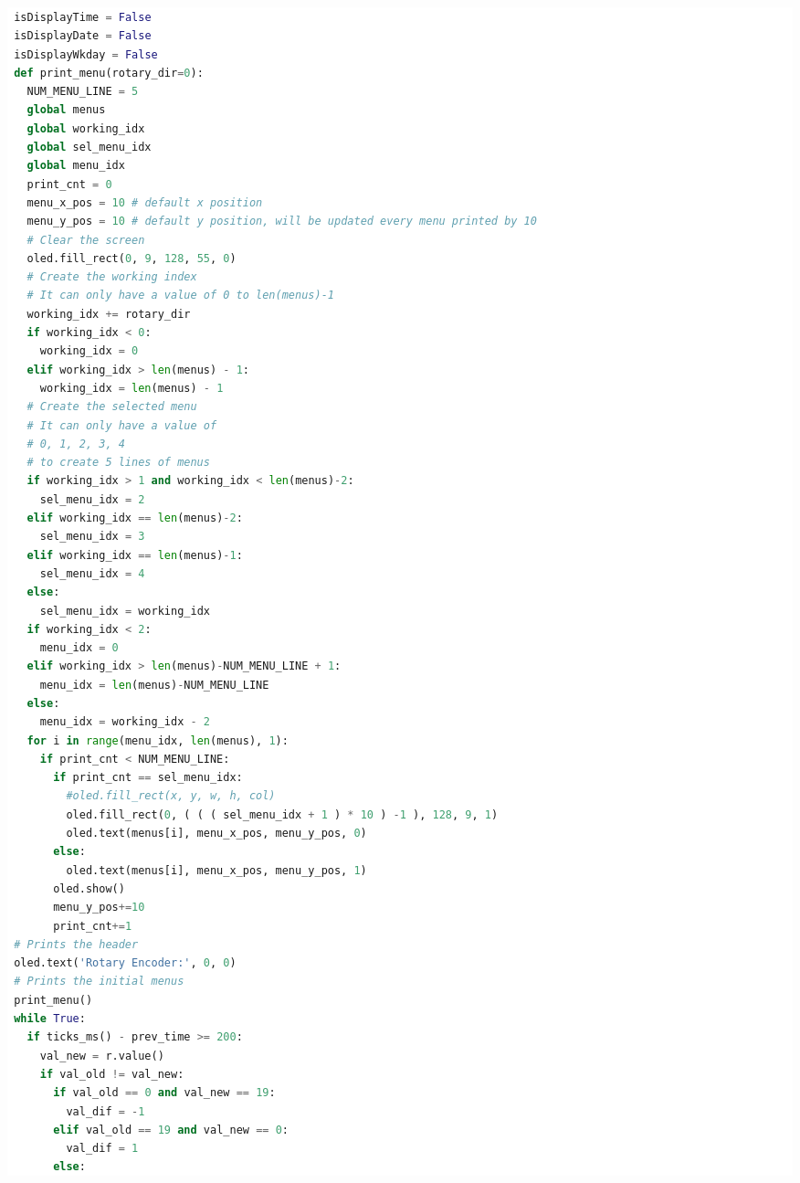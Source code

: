 ```py { lineNos="true" wrap="true" }
 isDisplayTime = False  
 isDisplayDate = False  
 isDisplayWkday = False  
 def print_menu(rotary_dir=0):  
   NUM_MENU_LINE = 5  
   global menus  
   global working_idx  
   global sel_menu_idx  
   global menu_idx  
   print_cnt = 0  
   menu_x_pos = 10 # default x position  
   menu_y_pos = 10 # default y position, will be updated every menu printed by 10  
   # Clear the screen  
   oled.fill_rect(0, 9, 128, 55, 0)  
   # Create the working index  
   # It can only have a value of 0 to len(menus)-1  
   working_idx += rotary_dir  
   if working_idx < 0:  
     working_idx = 0  
   elif working_idx > len(menus) - 1:  
     working_idx = len(menus) - 1  
   # Create the selected menu  
   # It can only have a value of  
   # 0, 1, 2, 3, 4  
   # to create 5 lines of menus  
   if working_idx > 1 and working_idx < len(menus)-2:  
     sel_menu_idx = 2  
   elif working_idx == len(menus)-2:  
     sel_menu_idx = 3  
   elif working_idx == len(menus)-1:  
     sel_menu_idx = 4  
   else:  
     sel_menu_idx = working_idx  
   if working_idx < 2:  
     menu_idx = 0  
   elif working_idx > len(menus)-NUM_MENU_LINE + 1:  
     menu_idx = len(menus)-NUM_MENU_LINE  
   else:  
     menu_idx = working_idx - 2  
   for i in range(menu_idx, len(menus), 1):  
     if print_cnt < NUM_MENU_LINE:  
       if print_cnt == sel_menu_idx:  
         #oled.fill_rect(x, y, w, h, col)  
         oled.fill_rect(0, ( ( ( sel_menu_idx + 1 ) * 10 ) -1 ), 128, 9, 1)  
         oled.text(menus[i], menu_x_pos, menu_y_pos, 0)  
       else:  
         oled.text(menus[i], menu_x_pos, menu_y_pos, 1)  
       oled.show()  
       menu_y_pos+=10  
       print_cnt+=1  
 # Prints the header  
 oled.text('Rotary Encoder:', 0, 0)   
 # Prints the initial menus  
 print_menu()  
 while True:  
   if ticks_ms() - prev_time >= 200:  
     val_new = r.value()  
     if val_old != val_new:  
       if val_old == 0 and val_new == 19:  
         val_dif = -1  
       elif val_old == 19 and val_new == 0:  
         val_dif = 1  
       else:  
```